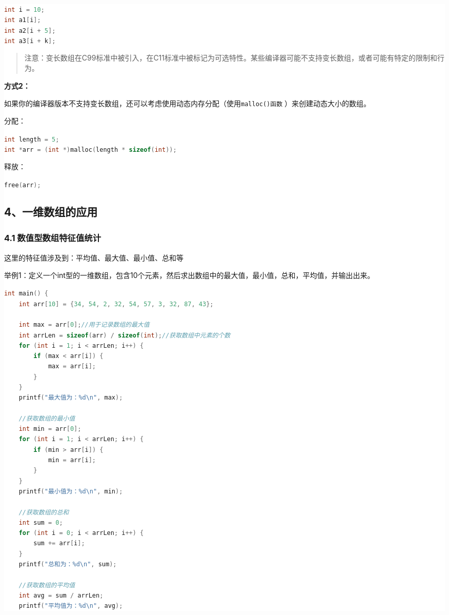 ```c
int i = 10;
int a1[i];
int a2[i + 5];
int a3[i + k];
```

> 注意：变长数组在C99标准中被引入，在C11标准中被标记为可选特性。某些编译器可能不支持变长数组，或者可能有特定的限制和行为。

**方式2：**

如果你的编译器版本不支持变长数组，还可以考虑使用动态内存分配（使用`malloc()函数` ）来创建动态大小的数组。

分配：

```c
int length = 5;
int *arr = (int *)malloc(length * sizeof(int));
```

释放：

```c
free(arr);
```



## 4、一维数组的应用

### 4.1 数值型数组特征值统计

这里的特征值涉及到：平均值、最大值、最小值、总和等

举例1：定义一个int型的一维数组，包含10个元素，然后求出数组中的最大值，最小值，总和，平均值，并输出出来。

```c
int main() {
    int arr[10] = {34, 54, 2, 32, 54, 57, 3, 32, 87, 43};

    int max = arr[0];//用于记录数组的最大值
    int arrLen = sizeof(arr) / sizeof(int);//获取数组中元素的个数
    for (int i = 1; i < arrLen; i++) {
        if (max < arr[i]) {
            max = arr[i];
        }
    }
    printf("最大值为：%d\n", max);

    //获取数组的最小值
    int min = arr[0];
    for (int i = 1; i < arrLen; i++) {
        if (min > arr[i]) {
            min = arr[i];
        }
    }
    printf("最小值为：%d\n", min);

    //获取数组的总和
    int sum = 0;
    for (int i = 0; i < arrLen; i++) {
        sum += arr[i];
    }
    printf("总和为：%d\n", sum);

    //获取数组的平均值
    int avg = sum / arrLen;
    printf("平均值为：%d\n", avg);

```